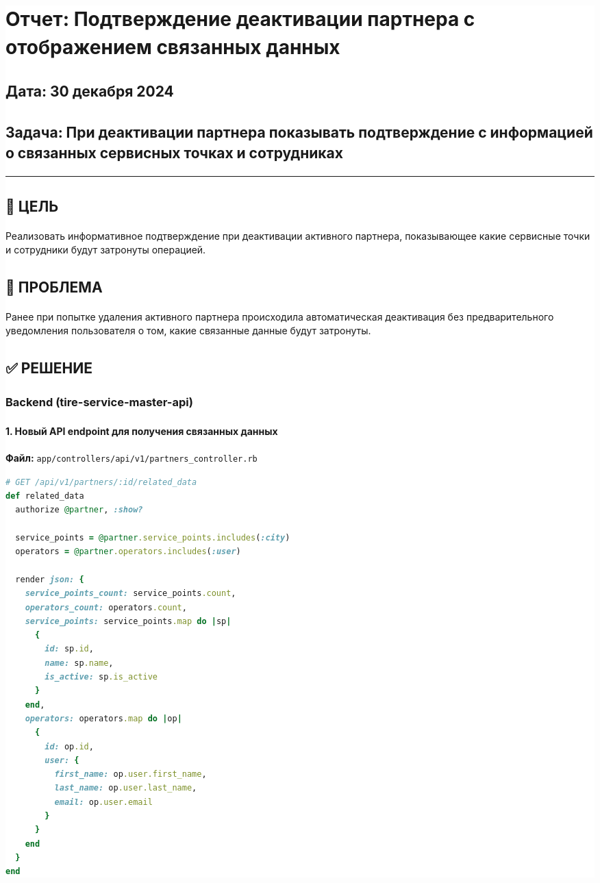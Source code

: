 # Отчет: Подтверждение деактивации партнера с отображением связанных данных

## Дата: 30 декабря 2024
## Задача: При деактивации партнера показывать подтверждение с информацией о связанных сервисных точках и сотрудниках

---

## 🎯 ЦЕЛЬ
Реализовать информативное подтверждение при деактивации активного партнера, показывающее какие сервисные точки и сотрудники будут затронуты операцией.

## 🚨 ПРОБЛЕМА
Ранее при попытке удаления активного партнера происходила автоматическая деактивация без предварительного уведомления пользователя о том, какие связанные данные будут затронуты.

## ✅ РЕШЕНИЕ

### Backend (tire-service-master-api)

#### 1. Новый API endpoint для получения связанных данных
**Файл:** `app/controllers/api/v1/partners_controller.rb`

```ruby
# GET /api/v1/partners/:id/related_data
def related_data
  authorize @partner, :show?
  
  service_points = @partner.service_points.includes(:city)
  operators = @partner.operators.includes(:user)
  
  render json: {
    service_points_count: service_points.count,
    operators_count: operators.count,
    service_points: service_points.map do |sp|
      {
        id: sp.id,
        name: sp.name,
        is_active: sp.is_active
      }
    end,
    operators: operators.map do |op|
      {
        id: op.id,
        user: {
          first_name: op.user.first_name,
          last_name: op.user.last_name,
          email: op.user.email
        }
      }
    end
  }
end
```

